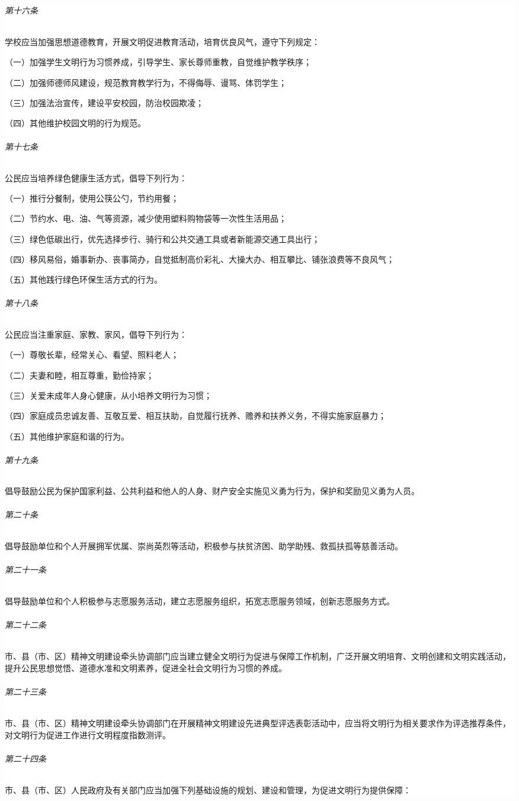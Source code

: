 ###### 第十六条

学校应当加强思想道德教育，开展文明促进教育活动，培育优良风气，遵守下列规定：

（一）加强学生文明行为习惯养成，引导学生、家长尊师重教，自觉维护教学秩序；

（二）加强师德师风建设，规范教育教学行为，不得侮辱、谩骂、体罚学生；

（三）加强法治宣传，建设平安校园，防治校园欺凌；

（四）其他维护校园文明的行为规范。

###### 第十七条

公民应当培养绿色健康生活方式，倡导下列行为：

（一）推行分餐制，使用公筷公勺，节约用餐；

（二）节约水、电、油、气等资源，减少使用塑料购物袋等一次性生活用品；

（三）绿色低碳出行，优先选择步行、骑行和公共交通工具或者新能源交通工具出行；

（四）移风易俗，婚事新办、丧事简办，自觉抵制高价彩礼、大操大办、相互攀比、铺张浪费等不良风气；

（五）其他践行绿色环保生活方式的行为。

###### 第十八条

公民应当注重家庭、家教、家风，倡导下列行为：

（一）尊敬长辈，经常关心、看望、照料老人；

（二）夫妻和睦，相互尊重，勤俭持家；

（三）关爱未成年人身心健康，从小培养文明行为习惯；

（四）家庭成员忠诚友善、互敬互爱、相互扶助，自觉履行抚养、赡养和扶养义务，不得实施家庭暴力；

（五）其他维护家庭和谐的行为。

###### 第十九条

倡导鼓励公民为保护国家利益、公共利益和他人的人身、财产安全实施见义勇为行为，保护和奖励见义勇为人员。

###### 第二十条

倡导鼓励单位和个人开展拥军优属、崇尚英烈等活动，积极参与扶贫济困、助学助残、救孤扶孤等慈善活动。

###### 第二十一条

倡导鼓励单位和个人积极参与志愿服务活动，建立志愿服务组织，拓宽志愿服务领域，创新志愿服务方式。

###### 第二十二条

市、县（市、区）精神文明建设牵头协调部门应当建立健全文明行为促进与保障工作机制，广泛开展文明培育、文明创建和文明实践活动，提升公民思想觉悟、道德水准和文明素养，促进全社会文明行为习惯的养成。

###### 第二十三条

市、县（市、区）精神文明建设牵头协调部门在开展精神文明建设先进典型评选表彰活动中，应当将文明行为相关要求作为评选推荐条件，对文明行为促进工作进行文明程度指数测评。

###### 第二十四条

市、县（市、区）人民政府及有关部门应当加强下列基础设施的规划、建设和管理，为促进文明行为提供保障：
